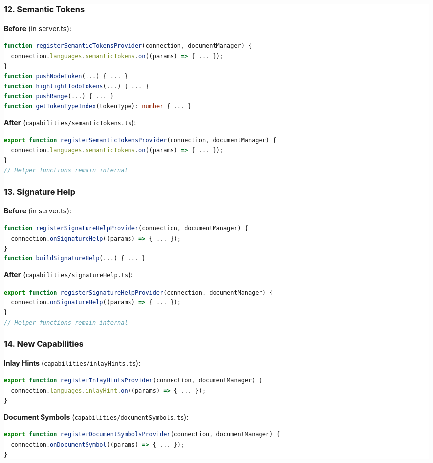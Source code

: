 ### 12. Semantic Tokens

**Before** (in server.ts):
```typescript
function registerSemanticTokensProvider(connection, documentManager) {
  connection.languages.semanticTokens.on((params) => { ... });
}
function pushNodeToken(...) { ... }
function highlightTodoTokens(...) { ... }
function pushRange(...) { ... }
function getTokenTypeIndex(tokenType): number { ... }
```

**After** (`capabilities/semanticTokens.ts`):
```typescript
export function registerSemanticTokensProvider(connection, documentManager) {
  connection.languages.semanticTokens.on((params) => { ... });
}
// Helper functions remain internal
```

### 13. Signature Help

**Before** (in server.ts):
```typescript
function registerSignatureHelpProvider(connection, documentManager) {
  connection.onSignatureHelp((params) => { ... });
}
function buildSignatureHelp(...) { ... }
```

**After** (`capabilities/signatureHelp.ts`):
```typescript
export function registerSignatureHelpProvider(connection, documentManager) {
  connection.onSignatureHelp((params) => { ... });
}
// Helper functions remain internal
```

### 14. New Capabilities

**Inlay Hints** (`capabilities/inlayHints.ts`):
```typescript
export function registerInlayHintsProvider(connection, documentManager) {
  connection.languages.inlayHint.on((params) => { ... });
}
```

**Document Symbols** (`capabilities/documentSymbols.ts`):
```typescript
export function registerDocumentSymbolsProvider(connection, documentManager) {
  connection.onDocumentSymbol((params) => { ... });
}
```
